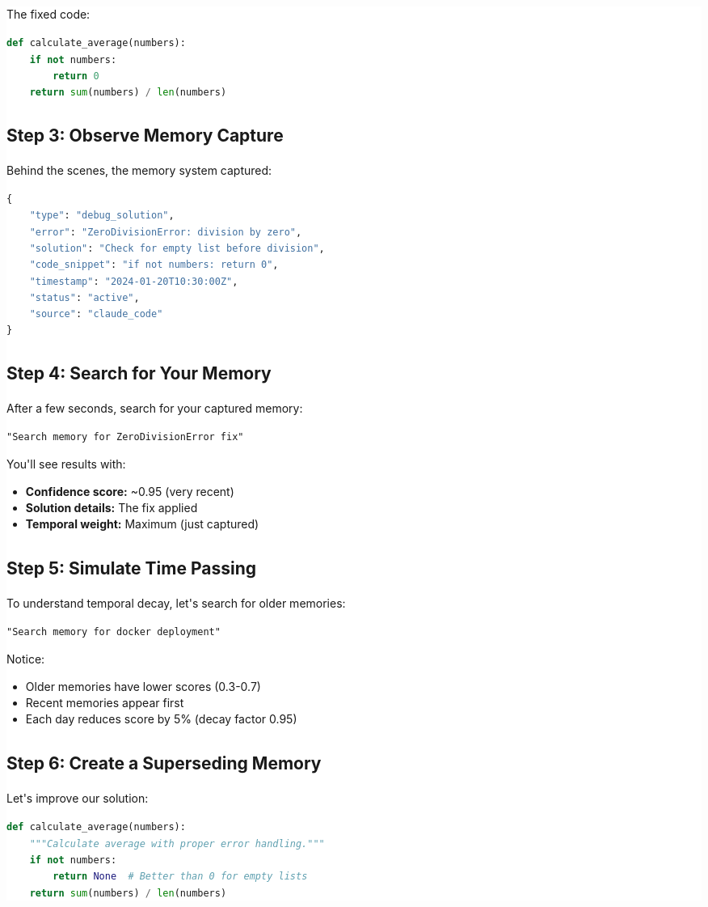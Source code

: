 The fixed code:
```python
def calculate_average(numbers):
    if not numbers:
        return 0
    return sum(numbers) / len(numbers)
```

## Step 3: Observe Memory Capture

Behind the scenes, the memory system captured:

```python
{
    "type": "debug_solution",
    "error": "ZeroDivisionError: division by zero",
    "solution": "Check for empty list before division",
    "code_snippet": "if not numbers: return 0",
    "timestamp": "2024-01-20T10:30:00Z",
    "status": "active",
    "source": "claude_code"
}
```

## Step 4: Search for Your Memory

After a few seconds, search for your captured memory:

```
"Search memory for ZeroDivisionError fix"
```

You'll see results with:
- **Confidence score:** ~0.95 (very recent)
- **Solution details:** The fix applied
- **Temporal weight:** Maximum (just captured)

## Step 5: Simulate Time Passing

To understand temporal decay, let's search for older memories:

```
"Search memory for docker deployment"
```

Notice:
- Older memories have lower scores (0.3-0.7)
- Recent memories appear first
- Each day reduces score by 5% (decay factor 0.95)

## Step 6: Create a Superseding Memory

Let's improve our solution:

```python
def calculate_average(numbers):
    """Calculate average with proper error handling."""
    if not numbers:
        return None  # Better than 0 for empty lists
    return sum(numbers) / len(numbers)
```
